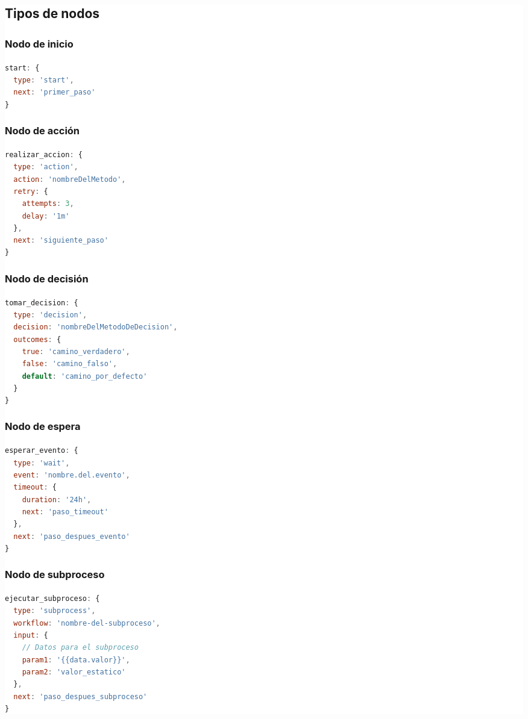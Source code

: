 
## Tipos de nodos
### Nodo de inicio
```javascript
start: {
  type: 'start',
  next: 'primer_paso'
}
```
### Nodo de acción
```javascript
realizar_accion: {
  type: 'action',
  action: 'nombreDelMetodo',
  retry: {
    attempts: 3,
    delay: '1m'
  },
  next: 'siguiente_paso'
}
 ```

### Nodo de decisión
```javascript
tomar_decision: {
  type: 'decision',
  decision: 'nombreDelMetodoDeDecision',
  outcomes: {
    true: 'camino_verdadero',
    false: 'camino_falso',
    default: 'camino_por_defecto'
  }
}
```

### Nodo de espera
```javascript
esperar_evento: {
  type: 'wait',
  event: 'nombre.del.evento',
  timeout: {
    duration: '24h',
    next: 'paso_timeout'
  },
  next: 'paso_despues_evento'
}
 ```

### Nodo de subproceso
```javascript
ejecutar_subproceso: {
  type: 'subprocess',
  workflow: 'nombre-del-subproceso',
  input: {
    // Datos para el subproceso
    param1: '{{data.valor}}',
    param2: 'valor_estatico'
  },
  next: 'paso_despues_subproceso'
}
```
